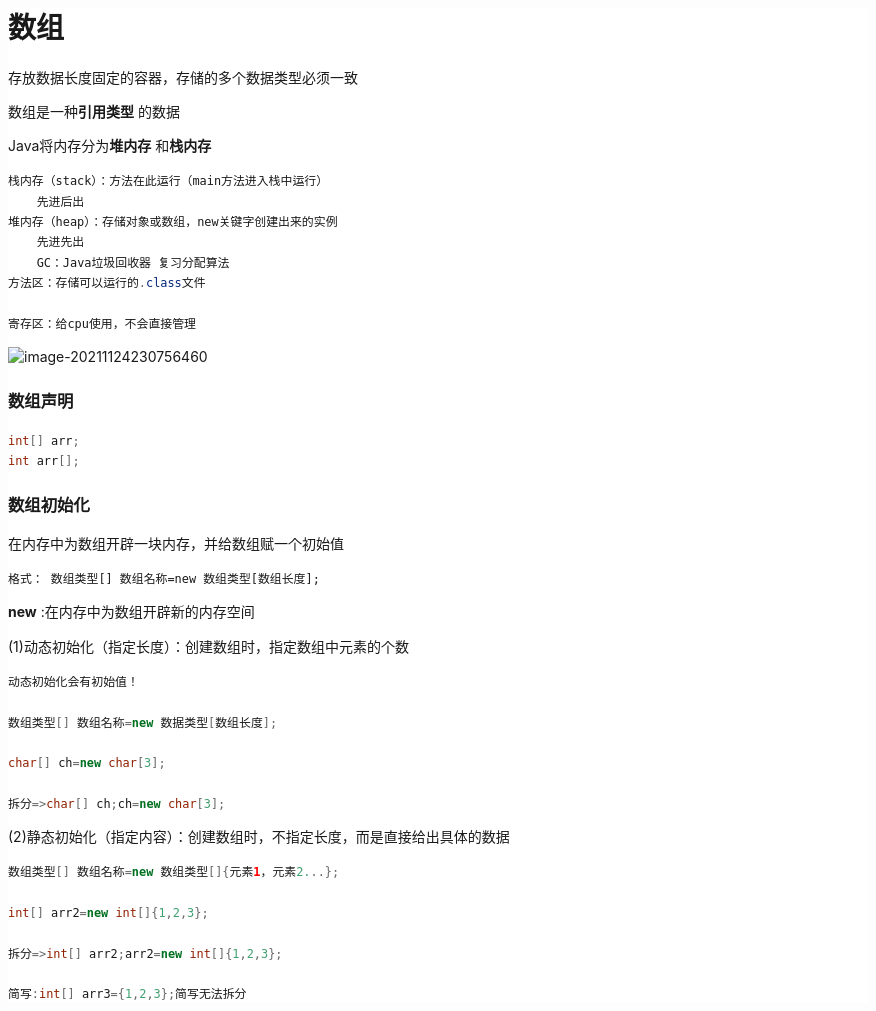 
# 数组

存放数据长度固定的容器，存储的多个数据类型必须一致

数组是一种**引用类型** 的数据


Java将内存分为**堆内存** 和**栈内存** 

```Java
栈内存（stack）：方法在此运行（main方法进入栈中运行）
    先进后出
堆内存（heap）：存储对象或数组，new关键字创建出来的实例
    先进先出
    GC：Java垃圾回收器 复习分配算法
方法区：存储可以运行的.class文件
  
寄存区：给cpu使用，不会直接管理
```


![image-20211124230756460](https://note-1259190304.cos.ap-chengdu.myqcloud.com/note/image-20211124230756460.png)

### 数组声明

```Java
int[] arr;
int arr[];
```


### 数组初始化

在内存中为数组开辟一块内存，并给数组赋一个初始值

`格式： 数组类型[] 数组名称=new 数组类型[数组长度];`

**new** :在内存中为数组开辟新的内存空间

(1)动态初始化（指定长度）：创建数组时，指定数组中元素的个数

```Java
动态初始化会有初始值！

数组类型[] 数组名称=new 数据类型[数组长度];

char[] ch=new char[3];

拆分=>char[] ch;ch=new char[3];
```


(2)静态初始化（指定内容）：创建数组时，不指定长度，而是直接给出具体的数据

```Java
数组类型[] 数组名称=new 数组类型[]{元素1，元素2...};

int[] arr2=new int[]{1,2,3};

拆分=>int[] arr2;arr2=new int[]{1,2,3};

简写:int[] arr3={1,2,3};简写无法拆分
```
